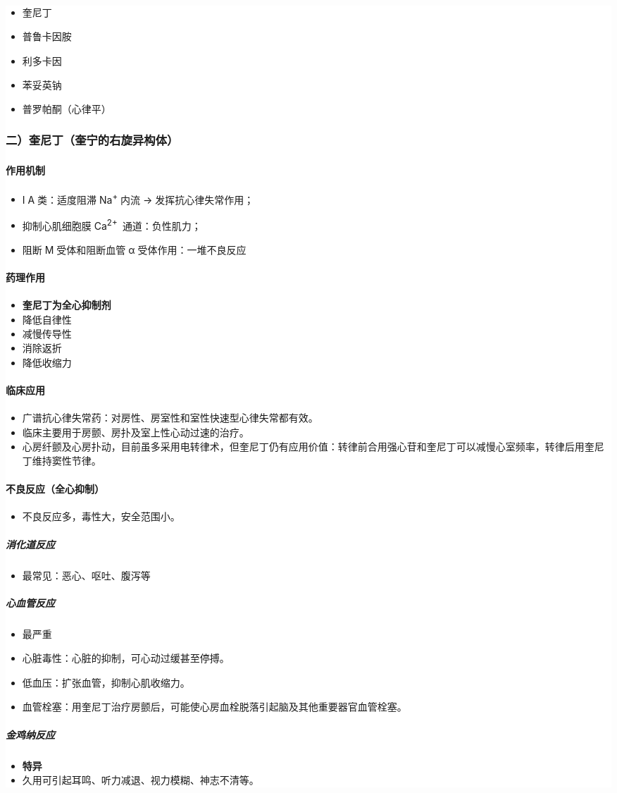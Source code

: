 - 奎尼丁

- 普鲁卡因胺

- 利多卡因

- 苯妥英钠

- 普罗帕酮（心律平）


### 二）奎尼丁（奎宁的右旋异构体）

#### 作用机制

- I A 类：适度阻滞 Na<sup>+</sup> 内流 -> 发挥抗心律失常作用；

- 抑制心肌细胞膜 Ca<sup>2+ </sup> 通道：负性肌力；

- 阻断 M 受体和阻断血管 α 受体作用：一堆不良反应


#### 药理作用

- **奎尼丁为全心抑制剂**
- 降低自律性
- 减慢传导性
- 消除返折
- 降低收缩力

#### 临床应用

- 广谱抗心律失常药：对房性、房室性和室性快速型心律失常都有效。
- 临床主要用于房颤、房扑及室上性心动过速的治疗。
- 心房纤颤及心房扑动，目前虽多采用电转律术，但奎尼丁仍有应用价值：转律前合用强心苷和奎尼丁可以减慢心室频率，转律后用奎尼丁维持窦性节律。

#### 不良反应（全心抑制）

- 不良反应多，毒性大，安全范围小。


##### 消化道反应

- 最常见：恶心、呕吐、腹泻等

##### 心血管反应

- 最严重
- 心脏毒性：心脏的抑制，可心动过缓甚至停搏。

- 低血压：扩张血管，抑制心肌收缩力。

- 血管栓塞：用奎尼丁治疗房颤后，可能使心房血栓脱落引起脑及其他重要器官血管栓塞。


##### 金鸡纳反应

- **特异**
- 久用可引起耳鸣、听力减退、视力模糊、神志不清等。

